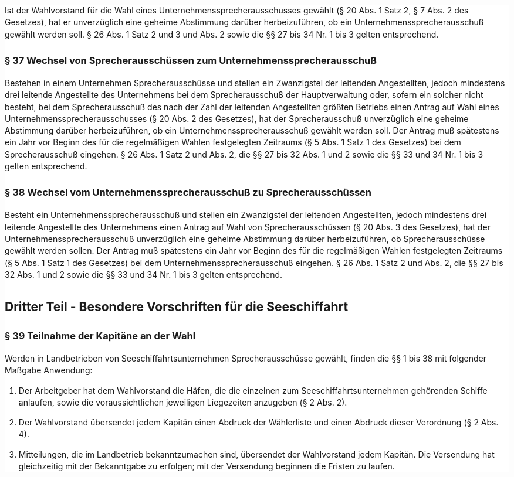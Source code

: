 Ist der Wahlvorstand für die Wahl eines Unternehmenssprecherausschusses gewählt (§ 20 Abs. 1 Satz 2, § 7 Abs. 2 des Gesetzes), hat er unverzüglich eine geheime Abstimmung darüber herbeizuführen, ob ein Unternehmenssprecherausschuß gewählt werden soll. § 26 Abs. 1 Satz 2 und 3 und Abs. 2 sowie die §§ 27 bis 34 Nr. 1 bis 3 gelten entsprechend.


### § 37 Wechsel von Sprecherausschüssen zum Unternehmenssprecherausschuß

Bestehen in einem Unternehmen Sprecherausschüsse und stellen ein Zwanzigstel der leitenden Angestellten, jedoch mindestens drei leitende Angestellte des Unternehmens bei dem Sprecherausschuß der Hauptverwaltung oder, sofern ein solcher nicht besteht, bei dem Sprecherausschuß des nach der Zahl der leitenden Angestellten größten Betriebs einen Antrag auf Wahl eines Unternehmenssprecherausschusses (§ 20 Abs. 2 des Gesetzes), hat der Sprecherausschuß unverzüglich eine geheime Abstimmung darüber herbeizuführen, ob ein Unternehmenssprecherausschuß gewählt werden soll. Der Antrag muß spätestens ein Jahr vor Beginn des für die regelmäßigen Wahlen festgelegten Zeitraums (§ 5 Abs. 1 Satz 1 des Gesetzes) bei dem Sprecherausschuß eingehen. § 26 Abs. 1 Satz 2 und Abs. 2, die §§ 27 bis 32 Abs. 1 und 2 sowie die §§ 33 und 34 Nr. 1 bis 3 gelten entsprechend.


### § 38 Wechsel vom Unternehmenssprecherausschuß zu Sprecherausschüssen

Besteht ein Unternehmenssprecherausschuß und stellen ein Zwanzigstel der leitenden Angestellten, jedoch mindestens drei leitende Angestellte des Unternehmens einen Antrag auf Wahl von Sprecherausschüssen (§ 20 Abs. 3 des Gesetzes), hat der Unternehmenssprecherausschuß unverzüglich eine geheime Abstimmung darüber herbeizuführen, ob Sprecherausschüsse gewählt werden sollen. Der Antrag muß spätestens ein Jahr vor Beginn des für die regelmäßigen Wahlen festgelegten Zeitraums (§ 5 Abs. 1 Satz 1 des Gesetzes) bei dem Unternehmenssprecherausschuß eingehen. § 26 Abs. 1 Satz 2 und Abs. 2, die §§ 27 bis 32 Abs. 1 und 2 sowie die §§ 33 und 34 Nr. 1 bis 3 gelten entsprechend.


## Dritter Teil - Besondere Vorschriften für die Seeschiffahrt



### § 39 Teilnahme der Kapitäne an der Wahl

Werden in Landbetrieben von Seeschiffahrtsunternehmen Sprecherausschüsse gewählt, finden die §§ 1 bis 38 mit folgender Maßgabe Anwendung:

1.  Der Arbeitgeber hat dem Wahlvorstand die Häfen, die die einzelnen zum Seeschiffahrtsunternehmen gehörenden Schiffe anlaufen, sowie die voraussichtlichen jeweiligen Liegezeiten anzugeben (§ 2 Abs. 2).


2.  Der Wahlvorstand übersendet jedem Kapitän einen Abdruck der Wählerliste und einen Abdruck dieser Verordnung (§ 2 Abs. 4).


3.  Mitteilungen, die im Landbetrieb bekanntzumachen sind, übersendet der Wahlvorstand jedem Kapitän. Die Versendung hat gleichzeitig mit der Bekanntgabe zu erfolgen; mit der Versendung beginnen die Fristen zu laufen.

